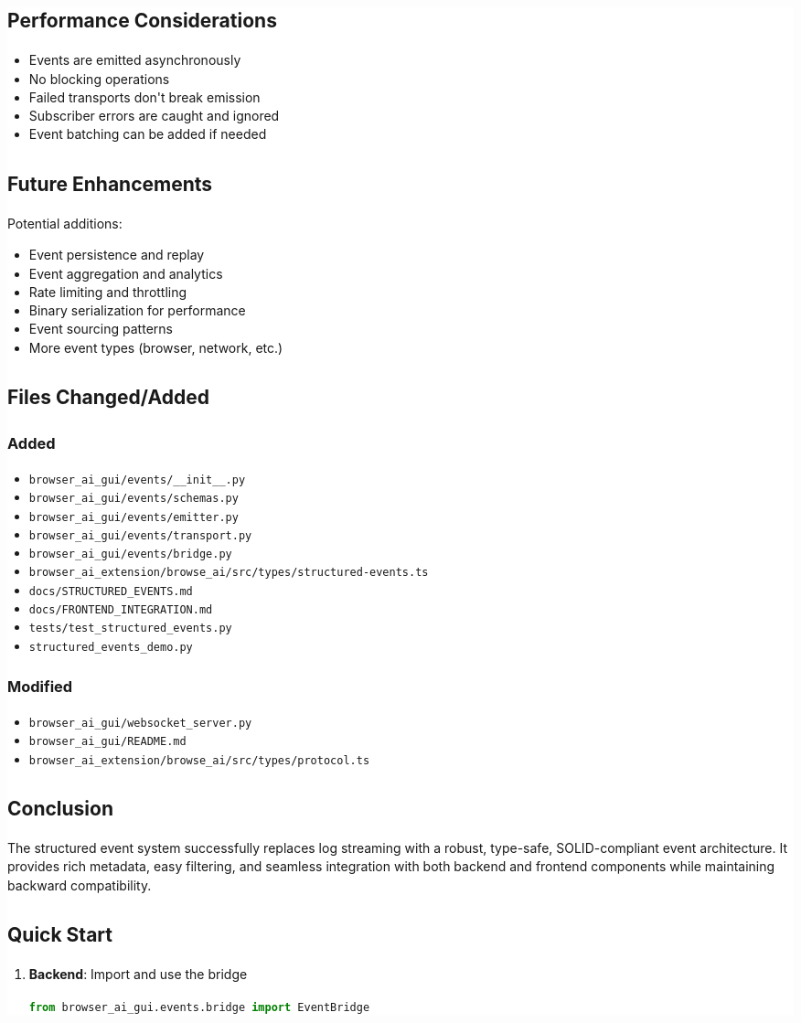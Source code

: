 ## Performance Considerations

- Events are emitted asynchronously
- No blocking operations
- Failed transports don't break emission
- Subscriber errors are caught and ignored
- Event batching can be added if needed

## Future Enhancements

Potential additions:
- Event persistence and replay
- Event aggregation and analytics
- Rate limiting and throttling
- Binary serialization for performance
- Event sourcing patterns
- More event types (browser, network, etc.)

## Files Changed/Added

### Added
- `browser_ai_gui/events/__init__.py`
- `browser_ai_gui/events/schemas.py`
- `browser_ai_gui/events/emitter.py`
- `browser_ai_gui/events/transport.py`
- `browser_ai_gui/events/bridge.py`
- `browser_ai_extension/browse_ai/src/types/structured-events.ts`
- `docs/STRUCTURED_EVENTS.md`
- `docs/FRONTEND_INTEGRATION.md`
- `tests/test_structured_events.py`
- `structured_events_demo.py`

### Modified
- `browser_ai_gui/websocket_server.py`
- `browser_ai_gui/README.md`
- `browser_ai_extension/browse_ai/src/types/protocol.ts`

## Conclusion

The structured event system successfully replaces log streaming with a robust, type-safe, SOLID-compliant event architecture. It provides rich metadata, easy filtering, and seamless integration with both backend and frontend components while maintaining backward compatibility.

## Quick Start

1. **Backend**: Import and use the bridge
   ```python
   from browser_ai_gui.events.bridge import EventBridge
   ```
